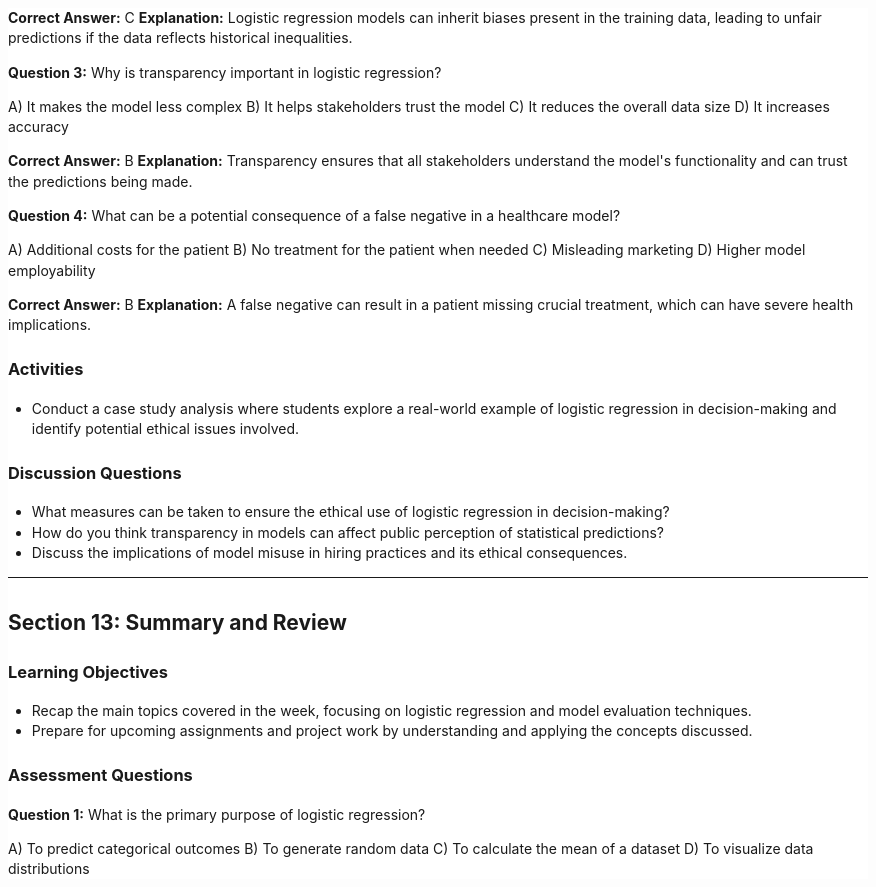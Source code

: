 **Correct Answer:** C
**Explanation:** Logistic regression models can inherit biases present in the training data, leading to unfair predictions if the data reflects historical inequalities.

**Question 3:** Why is transparency important in logistic regression?

  A) It makes the model less complex
  B) It helps stakeholders trust the model
  C) It reduces the overall data size
  D) It increases accuracy

**Correct Answer:** B
**Explanation:** Transparency ensures that all stakeholders understand the model's functionality and can trust the predictions being made.

**Question 4:** What can be a potential consequence of a false negative in a healthcare model?

  A) Additional costs for the patient
  B) No treatment for the patient when needed
  C) Misleading marketing
  D) Higher model employability

**Correct Answer:** B
**Explanation:** A false negative can result in a patient missing crucial treatment, which can have severe health implications.

### Activities
- Conduct a case study analysis where students explore a real-world example of logistic regression in decision-making and identify potential ethical issues involved.

### Discussion Questions
- What measures can be taken to ensure the ethical use of logistic regression in decision-making?
- How do you think transparency in models can affect public perception of statistical predictions?
- Discuss the implications of model misuse in hiring practices and its ethical consequences.

---

## Section 13: Summary and Review

### Learning Objectives
- Recap the main topics covered in the week, focusing on logistic regression and model evaluation techniques.
- Prepare for upcoming assignments and project work by understanding and applying the concepts discussed.

### Assessment Questions

**Question 1:** What is the primary purpose of logistic regression?

  A) To predict categorical outcomes
  B) To generate random data
  C) To calculate the mean of a dataset
  D) To visualize data distributions
